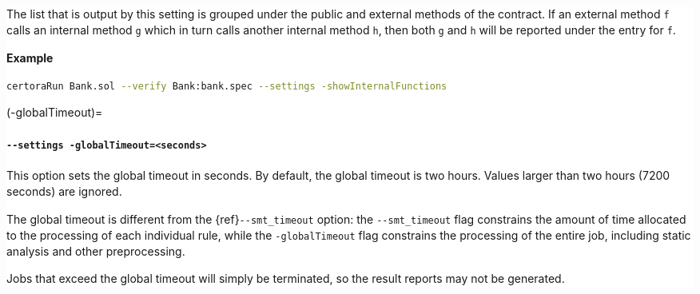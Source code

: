 The list that is output by this setting is grouped under the public and external
methods of the contract.  If an external method `f` calls an internal method `g`
which in turn calls another internal method `h`, then both `g` and `h` will be
reported under the entry for `f`.

**Example**

```sh
certoraRun Bank.sol --verify Bank:bank.spec --settings -showInternalFunctions
```

(-globalTimeout)=
#### `--settings -globalTimeout=<seconds>`

This option sets the global timeout in seconds.  By default, the global timeout
is two hours.  Values larger than two hours (7200 seconds) are ignored.

The global timeout is different from the {ref}`--smt_timeout` option: the
`--smt_timeout` flag constrains the amount of time allocated to the processing
of each individual rule, while the `-globalTimeout` flag constrains the
processing of the entire job, including static analysis and other
preprocessing.

Jobs that exceed the global timeout will simply be terminated, so the result
reports may not be generated.

